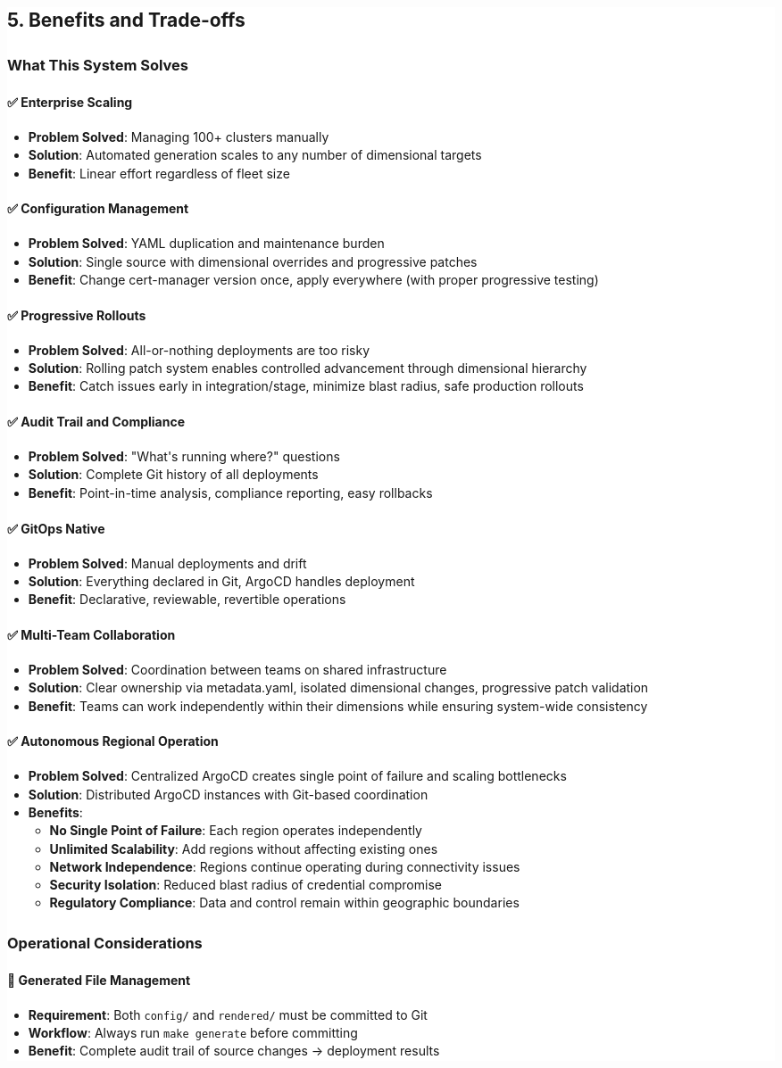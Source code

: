 ## 5. Benefits and Trade-offs

### What This System Solves

#### ✅ Enterprise Scaling
- **Problem Solved**: Managing 100+ clusters manually
- **Solution**: Automated generation scales to any number of dimensional targets
- **Benefit**: Linear effort regardless of fleet size

#### ✅ Configuration Management
- **Problem Solved**: YAML duplication and maintenance burden
- **Solution**: Single source with dimensional overrides and progressive patches
- **Benefit**: Change cert-manager version once, apply everywhere (with proper progressive testing)

#### ✅ Progressive Rollouts
- **Problem Solved**: All-or-nothing deployments are too risky
- **Solution**: Rolling patch system enables controlled advancement through dimensional hierarchy
- **Benefit**: Catch issues early in integration/stage, minimize blast radius, safe production rollouts

#### ✅ Audit Trail and Compliance
- **Problem Solved**: "What's running where?" questions
- **Solution**: Complete Git history of all deployments
- **Benefit**: Point-in-time analysis, compliance reporting, easy rollbacks

#### ✅ GitOps Native
- **Problem Solved**: Manual deployments and drift
- **Solution**: Everything declared in Git, ArgoCD handles deployment
- **Benefit**: Declarative, reviewable, revertible operations

#### ✅ Multi-Team Collaboration
- **Problem Solved**: Coordination between teams on shared infrastructure
- **Solution**: Clear ownership via metadata.yaml, isolated dimensional changes, progressive patch validation
- **Benefit**: Teams can work independently within their dimensions while ensuring system-wide consistency

#### ✅ Autonomous Regional Operation
- **Problem Solved**: Centralized ArgoCD creates single point of failure and scaling bottlenecks
- **Solution**: Distributed ArgoCD instances with Git-based coordination
- **Benefits**:
  - **No Single Point of Failure**: Each region operates independently
  - **Unlimited Scalability**: Add regions without affecting existing ones
  - **Network Independence**: Regions continue operating during connectivity issues
  - **Security Isolation**: Reduced blast radius of credential compromise
  - **Regulatory Compliance**: Data and control remain within geographic boundaries

### Operational Considerations

#### 🔄 Generated File Management
- **Requirement**: Both `config/` and `rendered/` must be committed to Git
- **Workflow**: Always run `make generate` before committing
- **Benefit**: Complete audit trail of source changes → deployment results
